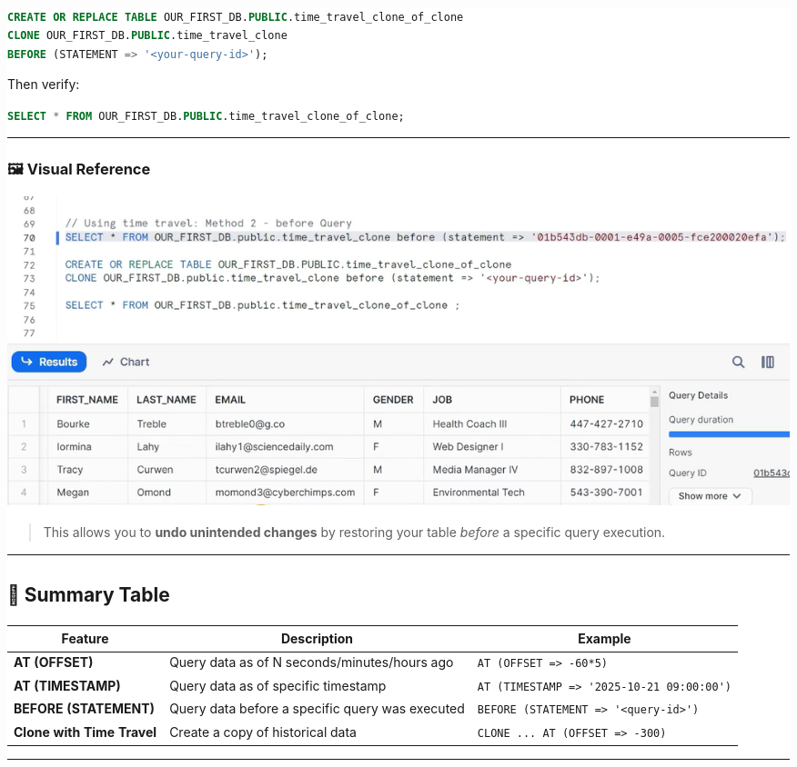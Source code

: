 ```sql
CREATE OR REPLACE TABLE OUR_FIRST_DB.PUBLIC.time_travel_clone_of_clone
CLONE OUR_FIRST_DB.PUBLIC.time_travel_clone 
BEFORE (STATEMENT => '<your-query-id>');
```

Then verify:

```sql
SELECT * FROM OUR_FIRST_DB.PUBLIC.time_travel_clone_of_clone;
```

---

### 🖼️ Visual Reference

![Before Query ID Example](image-27.png)

> This allows you to **undo unintended changes** by restoring your table *before* a specific query execution.

---

## 🧠 Summary Table

| Feature | Description | Example |
|----------|--------------|----------|
| **AT (OFFSET)** | Query data as of N seconds/minutes/hours ago | `AT (OFFSET => -60*5)` |
| **AT (TIMESTAMP)** | Query data as of specific timestamp | `AT (TIMESTAMP => '2025-10-21 09:00:00')` |
| **BEFORE (STATEMENT)** | Query data before a specific query was executed | `BEFORE (STATEMENT => '<query-id>')` |
| **Clone with Time Travel** | Create a copy of historical data | `CLONE ... AT (OFFSET => -300)` |

---
